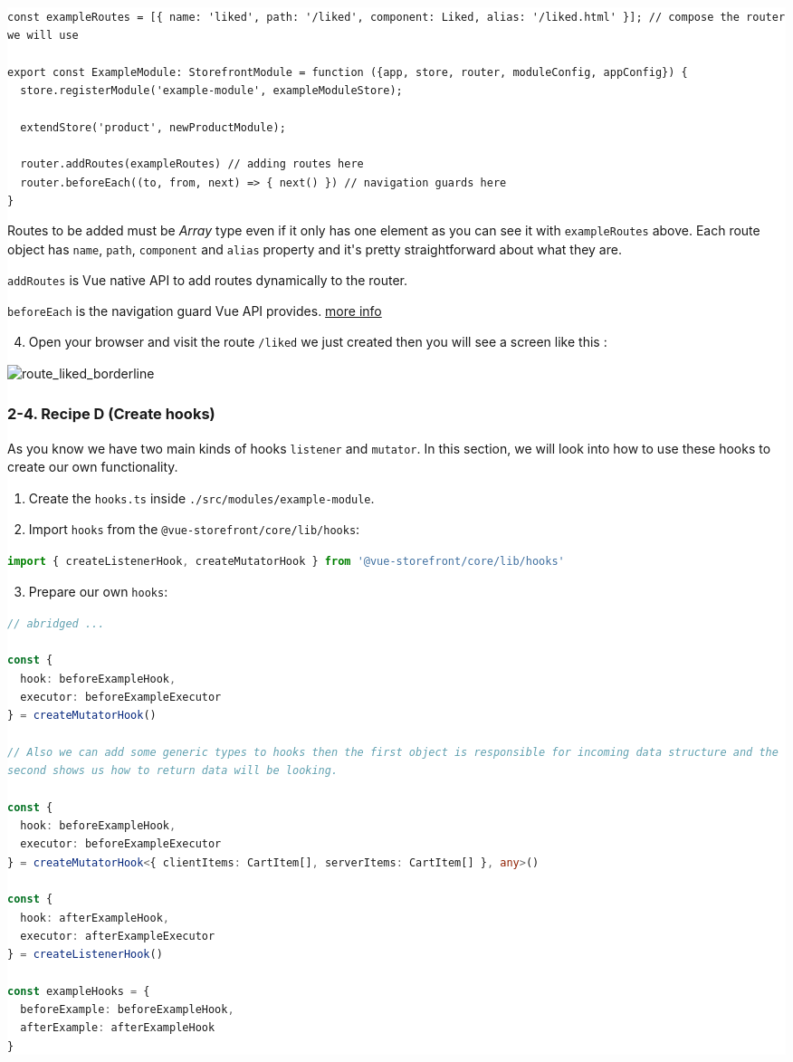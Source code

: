 ```ts{3,14,21-22}
const exampleRoutes = [{ name: 'liked', path: '/liked', component: Liked, alias: '/liked.html' }]; // compose the router we will use

export const ExampleModule: StorefrontModule = function ({app, store, router, moduleConfig, appConfig}) {
  store.registerModule('example-module', exampleModuleStore);

  extendStore('product', newProductModule);

  router.addRoutes(exampleRoutes) // adding routes here
  router.beforeEach((to, from, next) => { next() }) // navigation guards here
}

```
Routes to be added must be _Array_ type even if it only has one element as you can see it with `exampleRoutes` above. Each route object has `name`, `path`, `component` and `alias` property and it's pretty straightforward about what they are.

`addRoutes` is Vue native API to add routes dynamically to the router. 

`beforeEach` is the navigation guard Vue API provides. [more info](https://router.vuejs.org/guide/advanced/navigation-guards.html)

4. Open your browser and visit the route `/liked` we just created then you will see a screen like this :

![route_liked_borderline](../images/route_liked.png)

### 2-4. Recipe D (Create hooks)
As you know we have two main kinds of hooks `listener` and `mutator`. In this section, we will look into how to use these hooks to create our own functionality.

1. Create the `hooks.ts` inside `./src/modules/example-module`.

2. Import `hooks` from the `@vue-storefront/core/lib/hooks`:

```js
import { createListenerHook, createMutatorHook } from '@vue-storefront/core/lib/hooks'
```

3. Prepare our own `hooks`:
```ts
// abridged ...

const {
  hook: beforeExampleHook,
  executor: beforeExampleExecutor
} = createMutatorHook()

// Also we can add some generic types to hooks then the first object is responsible for incoming data structure and the second shows us how to return data will be looking.

const {
  hook: beforeExampleHook,
  executor: beforeExampleExecutor
} = createMutatorHook<{ clientItems: CartItem[], serverItems: CartItem[] }, any>()

const {
  hook: afterExampleHook,
  executor: afterExampleExecutor
} = createListenerHook()

const exampleHooks = {
  beforeExample: beforeExampleHook,
  afterExample: afterExampleHook
}
```